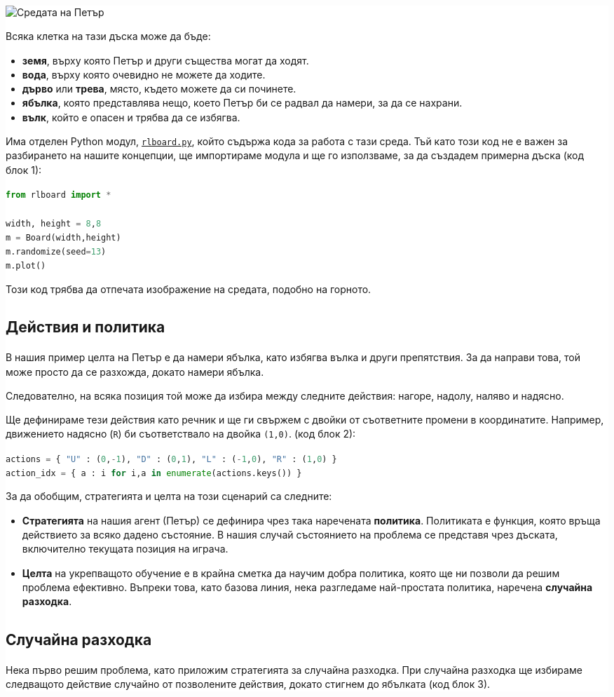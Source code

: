 ![Средата на Петър](../../../../8-Reinforcement/1-QLearning/images/environment.png)

Всяка клетка на тази дъска може да бъде:

* **земя**, върху която Петър и други същества могат да ходят.
* **вода**, върху която очевидно не можете да ходите.
* **дърво** или **трева**, място, където можете да си починете.
* **ябълка**, която представлява нещо, което Петър би се радвал да намери, за да се нахрани.
* **вълк**, който е опасен и трябва да се избягва.

Има отделен Python модул, [`rlboard.py`](https://github.com/microsoft/ML-For-Beginners/blob/main/8-Reinforcement/1-QLearning/rlboard.py), който съдържа кода за работа с тази среда. Тъй като този код не е важен за разбирането на нашите концепции, ще импортираме модула и ще го използваме, за да създадем примерна дъска (код блок 1):

```python
from rlboard import *

width, height = 8,8
m = Board(width,height)
m.randomize(seed=13)
m.plot()
```

Този код трябва да отпечата изображение на средата, подобно на горното.

## Действия и политика

В нашия пример целта на Петър е да намери ябълка, като избягва вълка и други препятствия. За да направи това, той може просто да се разхожда, докато намери ябълка.

Следователно, на всяка позиция той може да избира между следните действия: нагоре, надолу, наляво и надясно.

Ще дефинираме тези действия като речник и ще ги свържем с двойки от съответните промени в координатите. Например, движението надясно (`R`) би съответствало на двойка `(1,0)`. (код блок 2):

```python
actions = { "U" : (0,-1), "D" : (0,1), "L" : (-1,0), "R" : (1,0) }
action_idx = { a : i for i,a in enumerate(actions.keys()) }
```

За да обобщим, стратегията и целта на този сценарий са следните:

- **Стратегията** на нашия агент (Петър) се дефинира чрез така наречената **политика**. Политиката е функция, която връща действието за всяко дадено състояние. В нашия случай състоянието на проблема се представя чрез дъската, включително текущата позиция на играча.

- **Целта** на укрепващото обучение е в крайна сметка да научим добра политика, която ще ни позволи да решим проблема ефективно. Въпреки това, като базова линия, нека разгледаме най-простата политика, наречена **случайна разходка**.

## Случайна разходка

Нека първо решим проблема, като приложим стратегията за случайна разходка. При случайна разходка ще избираме следващото действие случайно от позволените действия, докато стигнем до ябълката (код блок 3).
